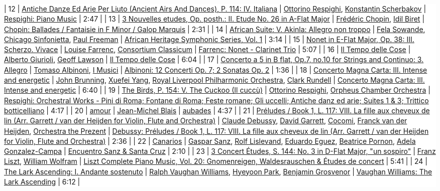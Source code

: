 | 12 | [Antiche Danze Ed Arie Per Liuto \(Ancient Airs And Dances\), P\. 114: IV\. Italiana](https://open.spotify.com/track/73p40DaAebttScQi46SEow) | [Ottorino Respighi](https://open.spotify.com/artist/7KkUirCiJZhgRN3NbgG98L), [Konstantin Scherbakov](https://open.spotify.com/artist/6f4LXqcGifD364sFBKFfoN) | [Respighi: Piano Music](https://open.spotify.com/album/2Nm7vx01wJA7fNH6askGry) | 2:47 |
| 13 | [3 Nouvelles etudes, Op\. posth.: II\. Etude No\. 26 in A\-Flat Major](https://open.spotify.com/track/3S9qdWjfdG7HYbJtiWRRHe) | [Frédéric Chopin](https://open.spotify.com/artist/7y97mc3bZRFXzT2szRM4L4), [Idil Biret](https://open.spotify.com/artist/5SBOWUBQdfga0xprPVBxOr) | [Chopin: Ballades / Fantaisie in F Minor / Galop Marquis](https://open.spotify.com/album/4ZGEJHVD4xSQpE2UauGYmL) | 2:31 |
| 14 | [African Suite: V\. Akinla: Allegro non troppo](https://open.spotify.com/track/6S75SSomSfxCyJhDPoSsqP) | [Fela Sowande](https://open.spotify.com/artist/6nzfP8y591BGa4K4ImEtWm), [Chicago Sinfonietta](https://open.spotify.com/artist/0nJUvfl1KRRYUc3ZcQqvXM), [Paul Freeman](https://open.spotify.com/artist/6KIWAOKwNIWHHDFcwbTa3p) | [African Heritage Symphonic Series, Vol\. 1](https://open.spotify.com/album/2uWmtnkepfi7rZLijWYDhU) | 3:14 |
| 15 | [Nonet in E\-Flat Major, Op\. 38: III\. Scherzo\. Vivace](https://open.spotify.com/track/2z7iDr3N4NbW4VmwpQWbTS) | [Louise Farrenc](https://open.spotify.com/artist/3cCP79U05k4MrNSU06eBy2), [Consortium Classicum](https://open.spotify.com/artist/5pXc3hdnVW50TkAvUZ3IhJ) | [Farrenc: Nonet \- Clarinet Trio](https://open.spotify.com/album/4oJtR0XATs2ZskA2RNcaHT) | 5:07 |
| 16 | [Il Tempo delle Cose](https://open.spotify.com/track/6hIAiqwxWaqdCzm1KjxfGv) | [Alberto Giurioli](https://open.spotify.com/artist/37sWo3r7HX9Fa9DhiQqclU), [Geoff Lawson](https://open.spotify.com/artist/0I31OVqRo3WbwwX6gBj6nm) | [Il Tempo delle Cose](https://open.spotify.com/album/3HN1KEM9HJuwZWRaq4pGmI) | 6:04 |
| 17 | [Concerto a 5 in B flat, Op.7, no.10 for Strings and Continuo: 3\. Allegro](https://open.spotify.com/track/4d0wc9bHOiCQXnuvrM8O7u) | [Tomaso Albinoni](https://open.spotify.com/artist/17OArJzEhRR3OmhtGcnfBq), [I Musici](https://open.spotify.com/artist/5TYM4xzvG2OuZafhTEuAHX) | [Albinoni: 12 Concerti Op\. 7; 2 Sonatas Op\. 2](https://open.spotify.com/album/5Q6zVtHTx0bEs4ln7AjhPM) | 1:36 |
| 18 | [Concerto Magna Carta: III\. Intense and energetic](https://open.spotify.com/track/0kvrJeJpdC3KEt1lenN42e) | [John Brunning](https://open.spotify.com/artist/0QXa0zdkSS1OZ4pYCWd5Rx), [Xuefei Yang](https://open.spotify.com/artist/0HTpLUNPRxYfmKRrnluHfq), [Royal Liverpool Philharmonic Orchestra](https://open.spotify.com/artist/6I6fmQU7HGrUsCm4B5Nlk3), [Clark Rundell](https://open.spotify.com/artist/3sz82fjwBXhH7AWlkIA4qS) | [Concerto Magna Carta: III\. Intense and energetic](https://open.spotify.com/album/5cfKt1OAodCZ2BsxeBMvd9) | 6:40 |
| 19 | [The Birds, P\. 154: V\. The Cuckoo \(Il cuccù\)](https://open.spotify.com/track/28aZUa4Zp9jIOVXrOZSDKR) | [Ottorino Respighi](https://open.spotify.com/artist/7KkUirCiJZhgRN3NbgG98L), [Orpheus Chamber Orchestra](https://open.spotify.com/artist/35pZsti1RSA5Zv98jAm8kX) | [Respighi: Orchestral Works \- Pini di Roma; Fontane di Roma; Feste romane; Gli uccelli; Antiche danz ed arie; Suites 1 & 3; Trittico botticelliano](https://open.spotify.com/album/28ejGTkrgV1h0BFEuzNtZH) | 4:17 |
| 20 | [amour](https://open.spotify.com/track/47kA4ykK0Rlwjf8oV2HMo7) | [Jean\-Michel Blais](https://open.spotify.com/artist/2uHlq6ERoXk8dqRZmq2OEr) | [aubades](https://open.spotify.com/album/5QkK4w2gdXZUMoqpKNP5bo) | 4:37 |
| 21 | [Préludes / Book 1, L\. 117: VIII\. La fille aux cheveux de lin \(Arr\. Garrett / van der Heijden for Violin, Flute and Orchestra\)](https://open.spotify.com/track/5Rv5xQDZcmAwg5rhxlLfcq) | [Claude Debussy](https://open.spotify.com/artist/1Uff91EOsvd99rtAupatMP), [David Garrett](https://open.spotify.com/artist/33k6kPYIS5TgseAc70LZjy), [Cocomi](https://open.spotify.com/artist/76LVGyW3On02K0by9U8YwV), [Franck van der Heijden](https://open.spotify.com/artist/0qCO5jL6wFQHv4R2IWcjcw), [Orchestra the Prezent](https://open.spotify.com/artist/25y9UwLKC3bZJFNkHRdUzZ) | [Debussy: Préludes / Book 1, L\. 117: VIII\. La fille aux cheveux de lin \(Arr\. Garrett / van der Heijden for Violin, Flute and Orchestra\)](https://open.spotify.com/album/3F88dHDDpCPgLK0mkTtOBA) | 2:36 |
| 22 | [Canarios](https://open.spotify.com/track/6GUGZQ7sYacEfhDc1wTvM1) | [Gaspar Sanz](https://open.spotify.com/artist/1OdITJSYADZMOPRSyXlb3c), [Rolf Lislevand](https://open.spotify.com/artist/6JM9ijNSKNjSXzxVrFjmuh), [Eduardo Eguez](https://open.spotify.com/artist/6Z9dlbGREM1V0CMWdFx6ox), [Beatrice Pornon](https://open.spotify.com/artist/69dTYrD86X3yPZ5MDJUS79), [Adela Gonzalez\-Campa](https://open.spotify.com/artist/0yszrMiYxj4fHNXhsxLW3a) | [Encuentro Sanz & Santa Cruz](https://open.spotify.com/album/3t0uHEl12kEQ2BspRwcaqe) | 2:10 |
| 23 | [3 Concert Études, S\. 144: No\. 3 in D\-Flat Major, "un sospiro"](https://open.spotify.com/track/7j35vJ1Bmge34dqUw5dRkN) | [Franz Liszt](https://open.spotify.com/artist/1385hLNbrnbCJGokfH2ac2), [William Wolfram](https://open.spotify.com/artist/2DSGVqA0JXE2L2JqVPTuF7) | [Liszt Complete Piano Music, Vol\. 20: Gnomenreigen, Waldesrauschen & Études de concert](https://open.spotify.com/album/07FE6UjxjiY5dPMOJJgm3q) | 5:41 |
| 24 | [The Lark Ascending: I\. Andante sostenuto](https://open.spotify.com/track/6Teem6p2CvvB9HDr2MUBq4) | [Ralph Vaughan Williams](https://open.spotify.com/artist/7wNkISK49lKeXuRaZcQVFe), [Hyeyoon Park](https://open.spotify.com/artist/6S4vKWVRIq8liXBfeHScNZ), [Benjamin Grosvenor](https://open.spotify.com/artist/4imd50KIbHcyrStbIuZswj) | [Vaughan Williams: The Lark Ascending](https://open.spotify.com/album/5rltOGwpLAApP4Qj7L7gJi) | 6:12 |